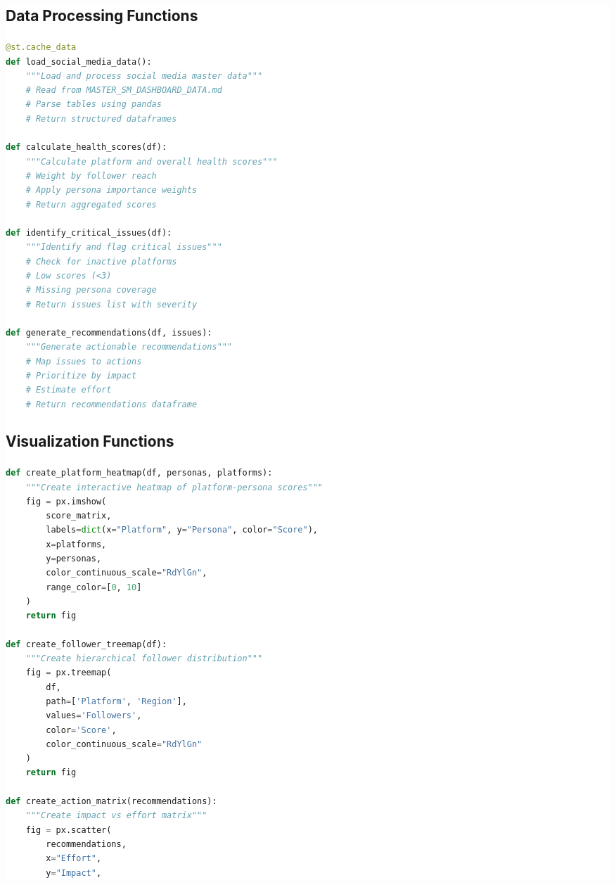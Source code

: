 ## Data Processing Functions

```python
@st.cache_data
def load_social_media_data():
    """Load and process social media master data"""
    # Read from MASTER_SM_DASHBOARD_DATA.md
    # Parse tables using pandas
    # Return structured dataframes
    
def calculate_health_scores(df):
    """Calculate platform and overall health scores"""
    # Weight by follower reach
    # Apply persona importance weights
    # Return aggregated scores
    
def identify_critical_issues(df):
    """Identify and flag critical issues"""
    # Check for inactive platforms
    # Low scores (<3)
    # Missing persona coverage
    # Return issues list with severity
    
def generate_recommendations(df, issues):
    """Generate actionable recommendations"""
    # Map issues to actions
    # Prioritize by impact
    # Estimate effort
    # Return recommendations dataframe
```

## Visualization Functions

```python
def create_platform_heatmap(df, personas, platforms):
    """Create interactive heatmap of platform-persona scores"""
    fig = px.imshow(
        score_matrix,
        labels=dict(x="Platform", y="Persona", color="Score"),
        x=platforms,
        y=personas,
        color_continuous_scale="RdYlGn",
        range_color=[0, 10]
    )
    return fig

def create_follower_treemap(df):
    """Create hierarchical follower distribution"""
    fig = px.treemap(
        df,
        path=['Platform', 'Region'],
        values='Followers',
        color='Score',
        color_continuous_scale="RdYlGn"
    )
    return fig

def create_action_matrix(recommendations):
    """Create impact vs effort matrix"""
    fig = px.scatter(
        recommendations,
        x="Effort",
        y="Impact",
```
